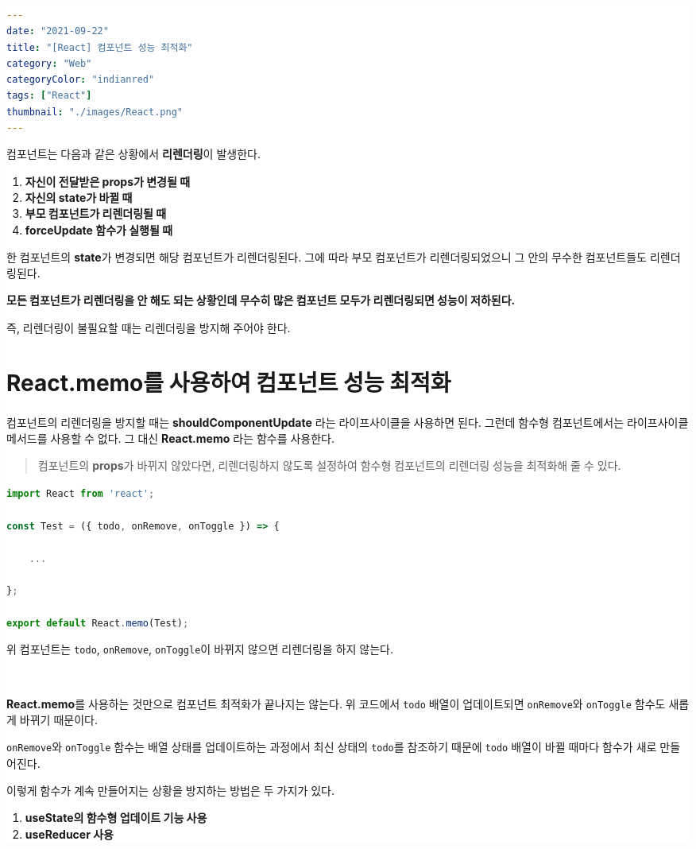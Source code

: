 ```yaml
---
date: "2021-09-22"
title: "[React] 컴포넌트 성능 최적화"
category: "Web"
categoryColor: "indianred"
tags: ["React"]
thumbnail: "./images/React.png"
---
```


컴포넌트는 다음과 같은 상황에서 **리렌더링**이 발생한다.

1. **자신이 전달받은 props가 변경될 때**
2. **자신의 state가 바뀔 때**
3. **부모 컴포넌트가 리렌더링될 때**
4. **forceUpdate 함수가 실행될 때**

한 컴포넌트의 **state**가 변경되면 해당 컴포넌트가 리렌더링된다. 그에 따라 부모 컴포넌트가 리렌더링되었으니 그 안의 무수한 컴포넌트들도 리렌더링된다.

**모든 컴포넌트가 리렌더링을 안 해도 되는 상황인데 무수히 많은 컴포넌트 모두가 리렌더링되면 성능이 저하된다.**

즉, 리렌더링이 불필요할 때는 리렌더링을 방지해 주어야 한다.

# React.memo를 사용하여 컴포넌트 성능 최적화

컴포넌트의 리렌더링을 방지할 때는 **shouldComponentUpdate** 라는 라이프사이클을 사용하면 된다.
그런데 함수형 컴포넌트에서는 라이프사이클 메서드를 사용할 수 없다. 그 대신 **React.memo** 라는 함수를 사용한다.

> 컴포넌트의 **props**가 바뀌지 않았다면, 리렌더링하지 않도록 설정하여 함수형 컴포넌트의 리렌더링 성능을 최적화해 줄 수 있다.

```jsx
import React from 'react';

const Test = ({ todo, onRemove, onToggle }) => {

    ...

};

export default React.memo(Test);
```

위 컴포넌트는 `todo`, `onRemove`, `onToggle`이 바뀌지 않으면 리렌더링을 하지 않는다.

<br />

**React.memo**를 사용하는 것만으로 컴포넌트 최적화가 끝나지는 않는다. 위 코드에서 `todo` 배열이 업데이트되면 `onRemove`와 `onToggle` 함수도 새롭게 바뀌기 때문이다.

`onRemove`와 `onToggle` 함수는 배열 상태를 업데이트하는 과정에서 최신 상태의 `todo`를 참조하기 때문에 `todo` 배열이 바뀔 때마다 함수가 새로 만들어진다.

이렇게 함수가 계속 만들어지는 상황을 방지하는 방법은 두 가지가 있다.

1. **useState의 함수형 업데이트 기능 사용**
2. **useReducer 사용**
